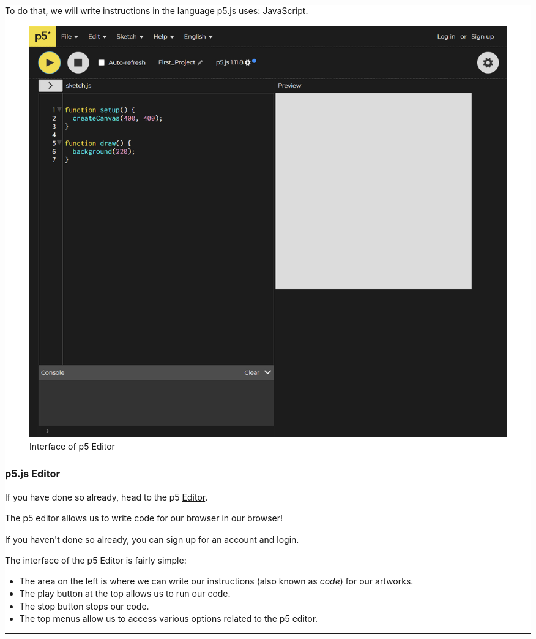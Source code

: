 To do that, we will write instructions in the language p5.js uses: JavaScript.

<figure> <img src = "../assets/images/code_01_p5.jpg"><figcaption>Interface of p5 Editor</figcaption> </figure>

### p5.js Editor

If you have done so already, head to the p5 [Editor](https://editor.p5js.org/).

The p5 editor allows us to write code for our browser in our browser!

If you haven't done so already, you can sign up for an account and login.

The interface of the p5 Editor is fairly simple:

- The area on the left is where we can write our instructions (also known as *code*) for our artworks.
- The play button at the top allows us to run our code.
- The stop button stops our code.
- The top menus allow us to access various options related to the p5 editor.

---